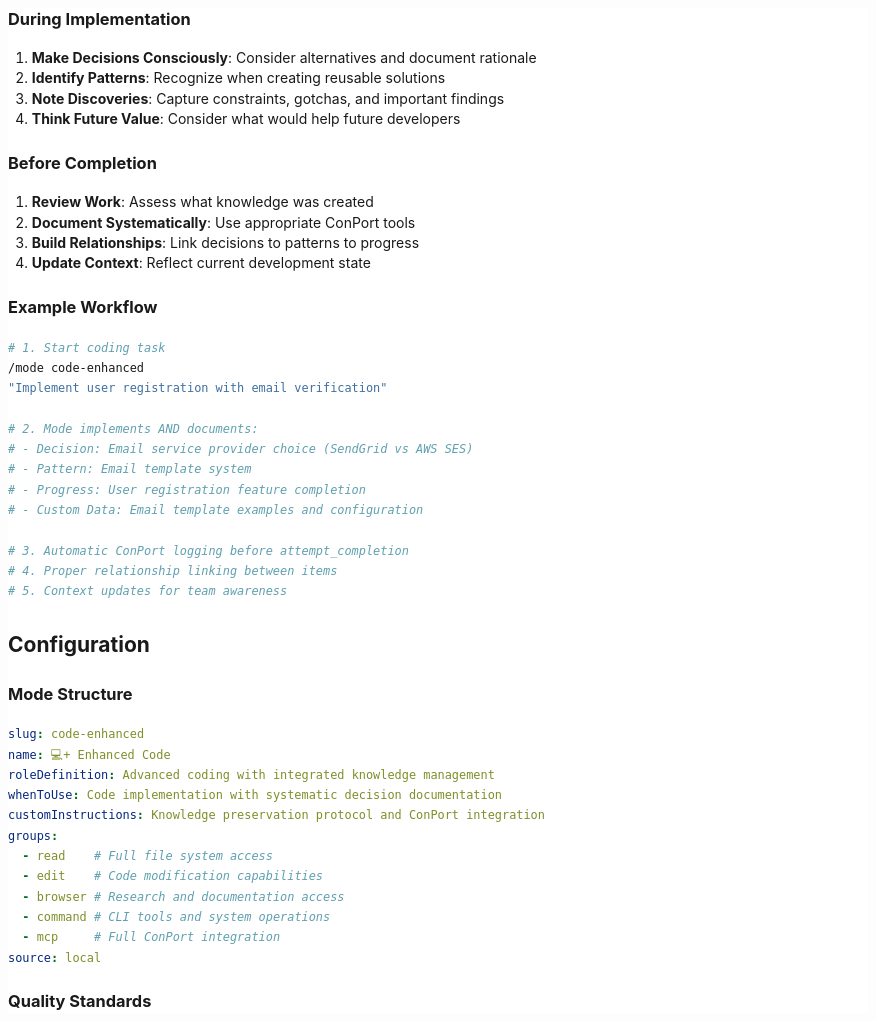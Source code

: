 ### During Implementation

1. **Make Decisions Consciously**: Consider alternatives and document rationale
2. **Identify Patterns**: Recognize when creating reusable solutions
3. **Note Discoveries**: Capture constraints, gotchas, and important findings
4. **Think Future Value**: Consider what would help future developers

### Before Completion

1. **Review Work**: Assess what knowledge was created
2. **Document Systematically**: Use appropriate ConPort tools
3. **Build Relationships**: Link decisions to patterns to progress
4. **Update Context**: Reflect current development state

### Example Workflow

```bash
# 1. Start coding task
/mode code-enhanced
"Implement user registration with email verification"

# 2. Mode implements AND documents:
# - Decision: Email service provider choice (SendGrid vs AWS SES)
# - Pattern: Email template system
# - Progress: User registration feature completion
# - Custom Data: Email template examples and configuration

# 3. Automatic ConPort logging before attempt_completion
# 4. Proper relationship linking between items
# 5. Context updates for team awareness
```

## Configuration

### Mode Structure

```yaml
slug: code-enhanced
name: 💻+ Enhanced Code
roleDefinition: Advanced coding with integrated knowledge management
whenToUse: Code implementation with systematic decision documentation
customInstructions: Knowledge preservation protocol and ConPort integration
groups:
  - read    # Full file system access
  - edit    # Code modification capabilities
  - browser # Research and documentation access
  - command # CLI tools and system operations
  - mcp     # Full ConPort integration
source: local
```

### Quality Standards

